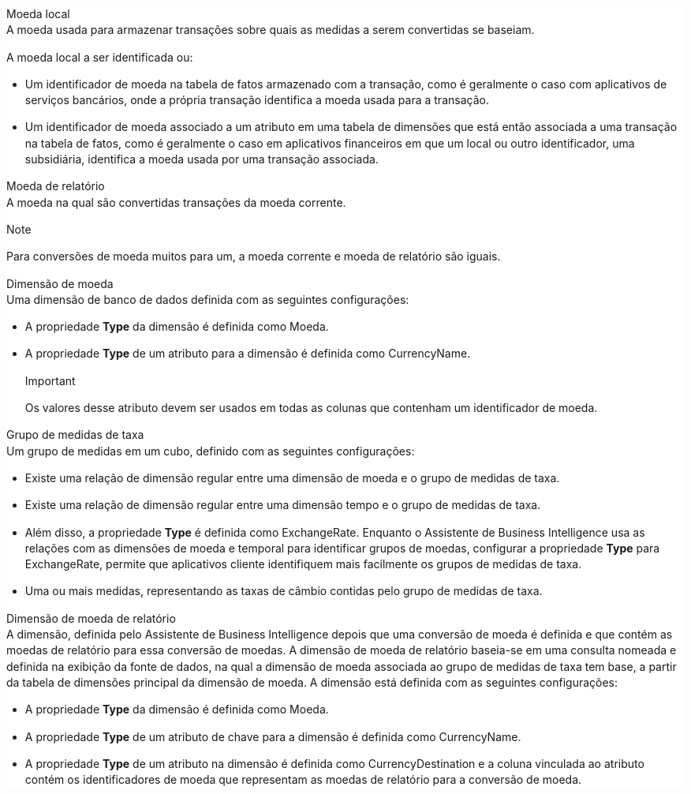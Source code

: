  Moeda local  
 A moeda usada para armazenar transações sobre quais as medidas a serem convertidas se baseiam.  
  
 A moeda local a ser identificada ou:  
  
-   Um identificador de moeda na tabela de fatos armazenado com a transação, como é geralmente o caso com aplicativos de serviços bancários, onde a própria transação identifica a moeda usada para a transação.  
  
-   Um identificador de moeda associado a um atributo em uma tabela de dimensões que está então associada a uma transação na tabela de fatos, como é geralmente o caso em aplicativos financeiros em que um local ou outro identificador, uma subsidiária, identifica a moeda usada por uma transação associada.  
  
 Moeda de relatório  
 A moeda na qual são convertidas transações da moeda corrente.  
  
> [!NOTE]  
>  Para conversões de moeda muitos para um, a moeda corrente e moeda de relatório são iguais.  
  
 Dimensão de moeda  
 Uma dimensão de banco de dados definida com as seguintes configurações:  
  
-   A propriedade **Type** da dimensão é definida como Moeda.  
  
-   A propriedade **Type** de um atributo para a dimensão é definida como CurrencyName.  
  
    > [!IMPORTANT]  
    >  Os valores desse atributo devem ser usados em todas as colunas que contenham um identificador de moeda.  
  
 Grupo de medidas de taxa  
 Um grupo de medidas em um cubo, definido com as seguintes configurações:  
  
-   Existe uma relação de dimensão regular entre uma dimensão de moeda e o grupo de medidas de taxa.  
  
-   Existe uma relação de dimensão regular entre uma dimensão tempo e o grupo de medidas de taxa.  
  
-   Além disso, a propriedade **Type** é definida como ExchangeRate. Enquanto o Assistente de Business Intelligence usa as relações com as dimensões de moeda e temporal para identificar grupos de moedas, configurar a propriedade **Type** para ExchangeRate, permite que aplicativos cliente identifiquem mais facilmente os grupos de medidas de taxa.  
  
-   Uma ou mais medidas, representando as taxas de câmbio contidas pelo grupo de medidas de taxa.  
  
 Dimensão de moeda de relatório  
 A dimensão, definida pelo Assistente de Business Intelligence depois que uma conversão de moeda é definida e que contém as moedas de relatório para essa conversão de moedas. A dimensão de moeda de relatório baseia-se em uma consulta nomeada e definida na exibição da fonte de dados, na qual a dimensão de moeda associada ao grupo de medidas de taxa tem base, a partir da tabela de dimensões principal da dimensão de moeda. A dimensão está definida com as seguintes configurações:  
  
-   A propriedade **Type** da dimensão é definida como Moeda.  
  
-   A propriedade **Type** de um atributo de chave para a dimensão é definida como CurrencyName.  
  
-   A propriedade **Type** de um atributo na dimensão é definida como CurrencyDestination e a coluna vinculada ao atributo contém os identificadores de moeda que representam as moedas de relatório para a conversão de moeda.  
  